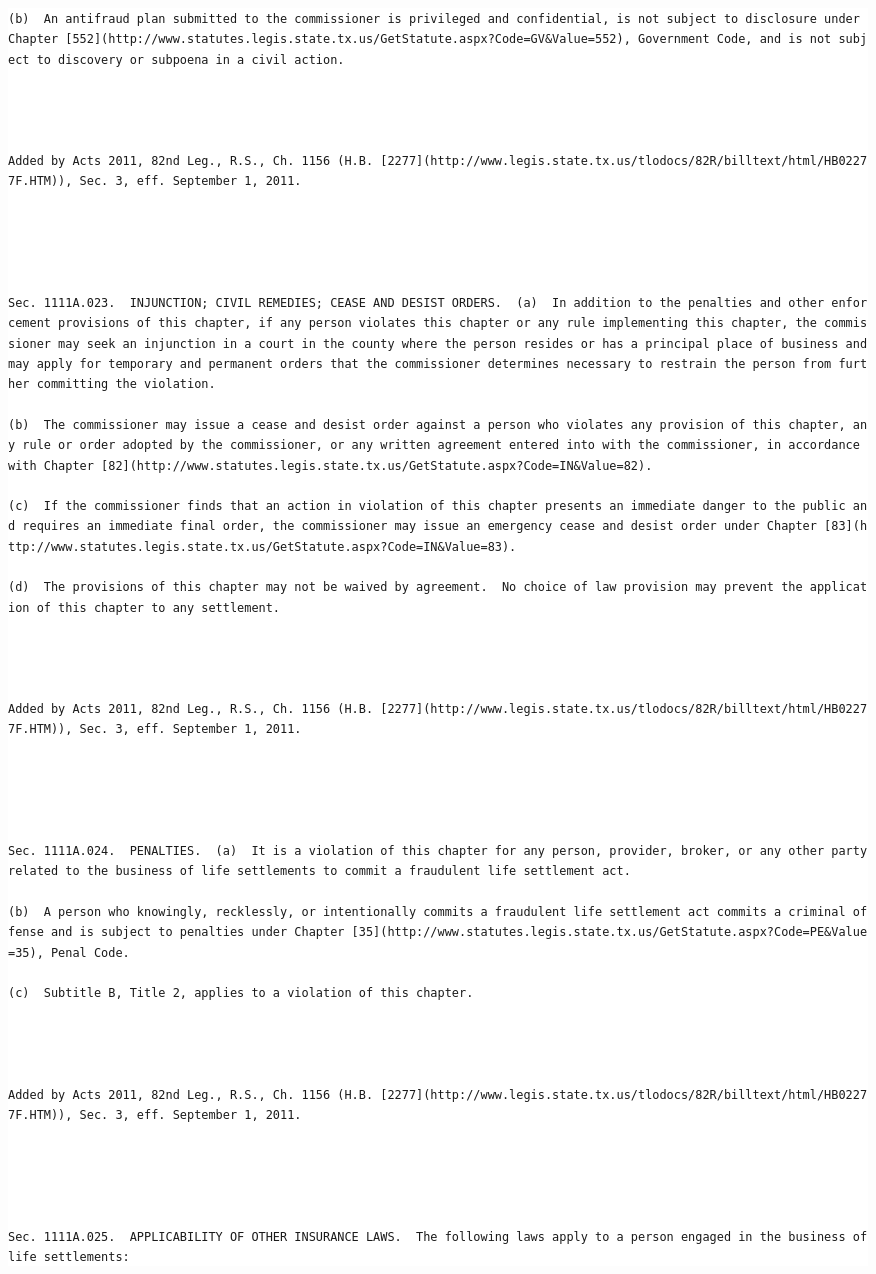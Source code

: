     (b)  An antifraud plan submitted to the commissioner is privileged and confidential, is not subject to disclosure under Chapter [552](http://www.statutes.legis.state.tx.us/GetStatute.aspx?Code=GV&Value=552), Government Code, and is not subject to discovery or subpoena in a civil action.
    
    
    
    
    Added by Acts 2011, 82nd Leg., R.S., Ch. 1156 (H.B. [2277](http://www.legis.state.tx.us/tlodocs/82R/billtext/html/HB02277F.HTM)), Sec. 3, eff. September 1, 2011.
    
    
    
    
    
    Sec. 1111A.023.  INJUNCTION; CIVIL REMEDIES; CEASE AND DESIST ORDERS.  (a)  In addition to the penalties and other enforcement provisions of this chapter, if any person violates this chapter or any rule implementing this chapter, the commissioner may seek an injunction in a court in the county where the person resides or has a principal place of business and may apply for temporary and permanent orders that the commissioner determines necessary to restrain the person from further committing the violation.
    
    (b)  The commissioner may issue a cease and desist order against a person who violates any provision of this chapter, any rule or order adopted by the commissioner, or any written agreement entered into with the commissioner, in accordance with Chapter [82](http://www.statutes.legis.state.tx.us/GetStatute.aspx?Code=IN&Value=82).
    
    (c)  If the commissioner finds that an action in violation of this chapter presents an immediate danger to the public and requires an immediate final order, the commissioner may issue an emergency cease and desist order under Chapter [83](http://www.statutes.legis.state.tx.us/GetStatute.aspx?Code=IN&Value=83).
    
    (d)  The provisions of this chapter may not be waived by agreement.  No choice of law provision may prevent the application of this chapter to any settlement.
    
    
    
    
    Added by Acts 2011, 82nd Leg., R.S., Ch. 1156 (H.B. [2277](http://www.legis.state.tx.us/tlodocs/82R/billtext/html/HB02277F.HTM)), Sec. 3, eff. September 1, 2011.
    
    
    
    
    
    Sec. 1111A.024.  PENALTIES.  (a)  It is a violation of this chapter for any person, provider, broker, or any other party related to the business of life settlements to commit a fraudulent life settlement act.
    
    (b)  A person who knowingly, recklessly, or intentionally commits a fraudulent life settlement act commits a criminal offense and is subject to penalties under Chapter [35](http://www.statutes.legis.state.tx.us/GetStatute.aspx?Code=PE&Value=35), Penal Code.
    
    (c)  Subtitle B, Title 2, applies to a violation of this chapter.
    
    
    
    
    Added by Acts 2011, 82nd Leg., R.S., Ch. 1156 (H.B. [2277](http://www.legis.state.tx.us/tlodocs/82R/billtext/html/HB02277F.HTM)), Sec. 3, eff. September 1, 2011.
    
    
    
    
    
    Sec. 1111A.025.  APPLICABILITY OF OTHER INSURANCE LAWS.  The following laws apply to a person engaged in the business of life settlements:
    